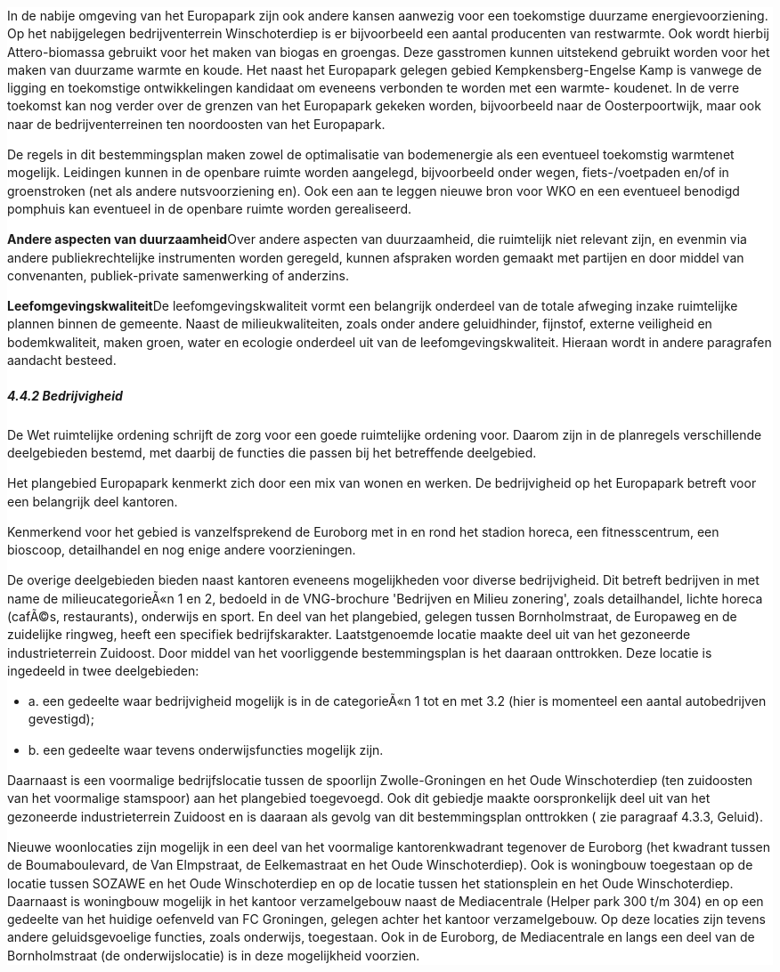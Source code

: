 In de nabije omgeving van het Europapark zijn ook andere kansen aanwezig voor een toekomstige duurzame energievoorziening. Op het nabijgelegen bedrijventerrein Winschoterdiep is er bijvoorbeeld een aantal producenten van restwarmte. Ook wordt hierbij Attero\-biomassa gebruikt voor het maken van biogas en groengas. Deze gasstromen kunnen uitstekend gebruikt worden voor het maken van duurzame warmte en koude. Het naast het Europapark gelegen gebied Kempkensberg\-Engelse Kamp is vanwege de ligging en toekomstige ontwikkelingen kandidaat om eveneens verbonden te worden met een warmte\- koudenet. In de verre toekomst kan nog verder over de grenzen van het Europapark gekeken worden, bijvoorbeeld naar de Oosterpoortwijk, maar ook naar de bedrijventerreinen ten noordoosten van het Europapark.

De regels in dit bestemmingsplan maken zowel de optimalisatie van bodemenergie als een eventueel toekomstig warmtenet mogelijk. Leidingen kunnen in de openbare ruimte worden aangelegd, bijvoorbeeld onder wegen, fiets\-/voetpaden en/of in groenstroken (net als andere nutsvoorziening en). Ook een aan te leggen nieuwe bron voor WKO en een eventueel benodigd pomphuis kan eventueel in de openbare ruimte worden gerealiseerd.

**Andere aspecten van duurzaamheid**Over andere aspecten van duurzaamheid, die ruimtelijk niet relevant zijn, en evenmin via andere publiekrechtelijke instrumenten worden geregeld, kunnen afspraken worden gemaakt met partijen en door middel van convenanten, publiek\-private samenwerking of anderzins.

**Leefomgevingskwaliteit**De leefomgevingskwaliteit vormt een belangrijk onderdeel van de totale afweging inzake ruimtelijke plannen binnen de gemeente. Naast de milieukwaliteiten, zoals onder andere geluidhinder, fijnstof, externe veiligheid en bodemkwaliteit, maken groen, water en ecologie onderdeel uit van de leefomgevingskwaliteit. Hieraan wordt in andere paragrafen aandacht besteed.

##### 4\.4\.2 Bedrijvigheid

De Wet ruimtelijke ordening schrijft de zorg voor een goede ruimtelijke ordening voor. Daarom zijn in de planregels verschillende deelgebieden bestemd, met daarbij de functies die passen bij het betreffende deelgebied.

Het plangebied Europapark kenmerkt zich door een mix van wonen en werken. De bedrijvigheid op het Europapark betreft voor een belangrijk deel kantoren.

Kenmerkend voor het gebied is vanzelfsprekend de Euroborg met in en rond het stadion horeca, een fitnesscentrum, een bioscoop, detailhandel en nog enige andere voorzieningen.

De overige deelgebieden bieden naast kantoren eveneens mogelijkheden voor diverse bedrijvigheid. Dit betreft bedrijven in met name de milieucategorieÃ«n 1 en 2, bedoeld in de VNG\-brochure 'Bedrijven en Milieu zonering', zoals detailhandel, lichte horeca (cafÃ©s, restaurants), onderwijs en sport. En deel van het plangebied, gelegen tussen Bornholmstraat, de Europaweg en de zuidelijke ringweg, heeft een specifiek bedrijfskarakter. Laatstgenoemde locatie maakte deel uit van het gezoneerde industrieterrein Zuidoost. Door middel van het voorliggende bestemmingsplan is het daaraan onttrokken. Deze locatie is ingedeeld in twee deelgebieden:

* a. een gedeelte waar bedrijvigheid mogelijk is in de categorieÃ«n 1 tot en met 3\.2 (hier is momenteel een aantal autobedrijven gevestigd);

* b. een gedeelte waar tevens onderwijsfuncties mogelijk zijn.

Daarnaast is een voormalige bedrijfslocatie tussen de spoorlijn Zwolle\-Groningen en het Oude Winschoterdiep (ten zuidoosten van het voormalige stamspoor) aan het plangebied toegevoegd. Ook dit gebiedje maakte oorspronkelijk deel uit van het gezoneerde industrieterrein Zuidoost en is daaraan als gevolg van dit bestemmingsplan onttrokken ( zie paragraaf 4\.3\.3, Geluid).

Nieuwe woonlocaties zijn mogelijk in een deel van het voormalige kantorenkwadrant tegenover de Euroborg (het kwadrant tussen de Boumaboulevard, de Van Elmpstraat, de Eelkemastraat en het Oude Winschoterdiep). Ook is woningbouw toegestaan op de locatie tussen SOZAWE en het Oude Winschoterdiep en op de locatie tussen het stationsplein en het Oude Winschoterdiep. Daarnaast is woningbouw mogelijk in het kantoor verzamelgebouw naast de Mediacentrale (Helper park 300 t/m 304\) en op een gedeelte van het huidige oefenveld van FC Groningen, gelegen achter het kantoor verzamelgebouw. Op deze locaties zijn tevens andere geluidsgevoelige functies, zoals onderwijs, toegestaan. Ook in de Euroborg, de Mediacentrale en langs een deel van de Bornholmstraat (de onderwijslocatie) is in deze mogelijkheid voorzien.

